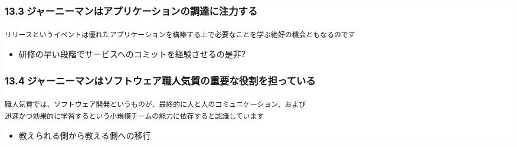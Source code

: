 ### 13.3 ジャーニーマンはアプリケーションの調達に注力する

```
リリースというイベントは優れたアプリケーションを構築する上で必要なことを学ぶ絶好の機会ともなるのです
```

 * 研修の早い段階でサービスヘのコミットを経験させるの是非?

### 13.4 ジャーニーマンはソフトウェア職人気質の重要な役割を担っている

```
職人気質では、ソフトウェア開発というものが、最終的に人と人のコミュニケーション、および
迅速かつ効果的に学習するという小規模チームの能力に依存すると認識しています
```

 * 教えられる側から教える側への移行
